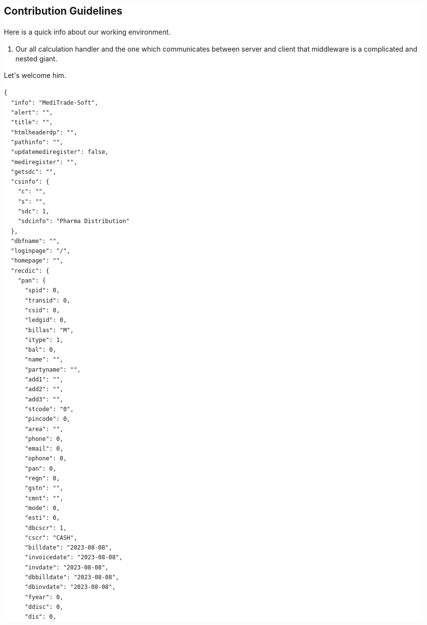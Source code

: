 ## Contribution Guidelines

Here is a quick info about our working environment.

1. Our all calculation handler and the one which communicates between server and client that middleware is a complicated and nested giant.

Let's welcome him.

```
{
  "info": "MediTrade-Soft",
  "alert": "",
  "title": "",
  "htmlheaderdp": "",
  "pathinfo": "",
  "updatemediregister": false,
  "mediregister": "",
  "getsdc": "",
  "csinfo": {
    "c": "",
    "s": "",
    "sdc": 1,
    "sdcinfo": "Pharma Distribution"
  },
  "dbfname": "",
  "loginpage": "/",
  "homepage": "",
  "recdic": {
    "pan": {
      "spid": 0,
      "transid": 0,
      "csid": 0,
      "ledgid": 0,
      "billas": "M",
      "itype": 1,
      "bal": 0,
      "name": "",
      "partyname": "",
      "add1": "",
      "add2": "",
      "add3": "",
      "stcode": "0",
      "pincode": 0,
      "area": "",
      "phone": 0,
      "email": 0,
      "ophone": 0,
      "pan": 0,
      "regn": 0,
      "gstn": "",
      "cmnt": "",
      "mode": 0,
      "esti": 0,
      "dbcscr": 1,
      "cscr": "CASH",
      "billdate": "2023-08-08",
      "invoicedate": "2023-08-08",
      "invdate": "2023-08-08",
      "dbbilldate": "2023-08-08",
      "dbinvdate": "2023-08-08",
      "fyear": 0,
      "ddisc": 0,
      "dis": 0,
```